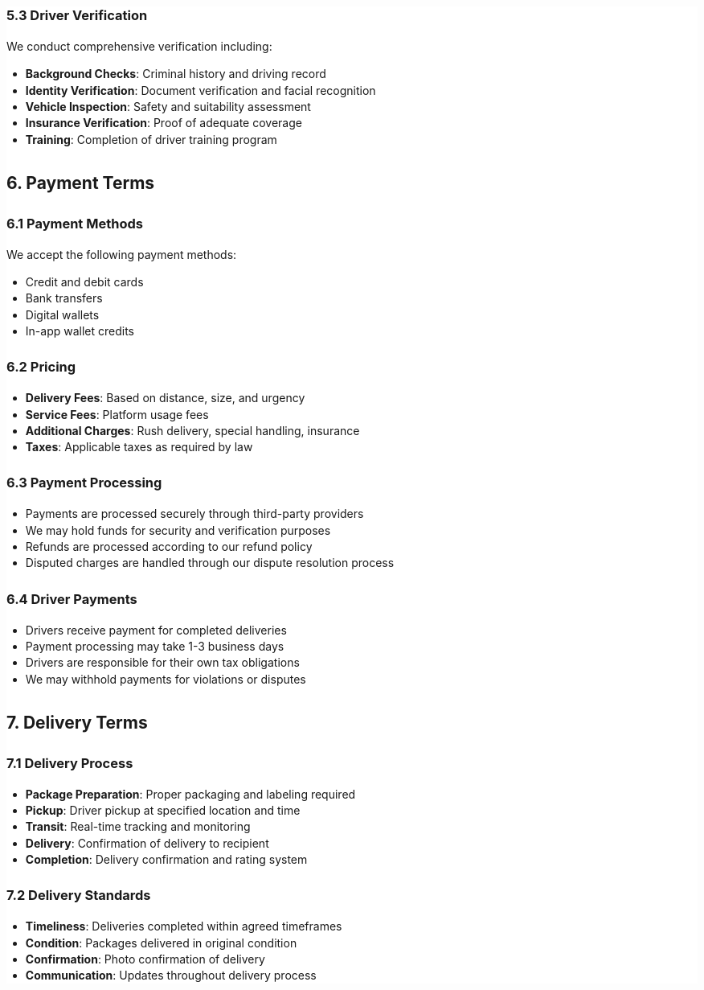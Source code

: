 ### 5.3 Driver Verification
We conduct comprehensive verification including:
- **Background Checks**: Criminal history and driving record
- **Identity Verification**: Document verification and facial recognition
- **Vehicle Inspection**: Safety and suitability assessment
- **Insurance Verification**: Proof of adequate coverage
- **Training**: Completion of driver training program

## 6. Payment Terms

### 6.1 Payment Methods
We accept the following payment methods:
- Credit and debit cards
- Bank transfers
- Digital wallets
- In-app wallet credits

### 6.2 Pricing
- **Delivery Fees**: Based on distance, size, and urgency
- **Service Fees**: Platform usage fees
- **Additional Charges**: Rush delivery, special handling, insurance
- **Taxes**: Applicable taxes as required by law

### 6.3 Payment Processing
- Payments are processed securely through third-party providers
- We may hold funds for security and verification purposes
- Refunds are processed according to our refund policy
- Disputed charges are handled through our dispute resolution process

### 6.4 Driver Payments
- Drivers receive payment for completed deliveries
- Payment processing may take 1-3 business days
- Drivers are responsible for their own tax obligations
- We may withhold payments for violations or disputes

## 7. Delivery Terms

### 7.1 Delivery Process
- **Package Preparation**: Proper packaging and labeling required
- **Pickup**: Driver pickup at specified location and time
- **Transit**: Real-time tracking and monitoring
- **Delivery**: Confirmation of delivery to recipient
- **Completion**: Delivery confirmation and rating system

### 7.2 Delivery Standards
- **Timeliness**: Deliveries completed within agreed timeframes
- **Condition**: Packages delivered in original condition
- **Confirmation**: Photo confirmation of delivery
- **Communication**: Updates throughout delivery process
